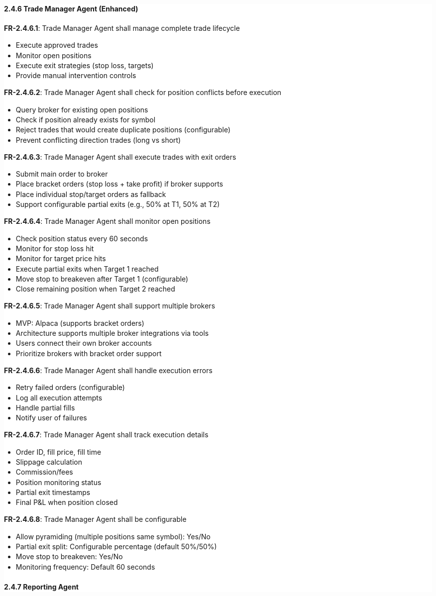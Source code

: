 #### 2.4.6 Trade Manager Agent (Enhanced)

**FR-2.4.6.1**: Trade Manager Agent shall manage complete trade lifecycle
- Execute approved trades
- Monitor open positions
- Execute exit strategies (stop loss, targets)
- Provide manual intervention controls

**FR-2.4.6.2**: Trade Manager Agent shall check for position conflicts before execution
- Query broker for existing open positions
- Check if position already exists for symbol
- Reject trades that would create duplicate positions (configurable)
- Prevent conflicting direction trades (long vs short)

**FR-2.4.6.3**: Trade Manager Agent shall execute trades with exit orders
- Submit main order to broker
- Place bracket orders (stop loss + take profit) if broker supports
- Place individual stop/target orders as fallback
- Support configurable partial exits (e.g., 50% at T1, 50% at T2)

**FR-2.4.6.4**: Trade Manager Agent shall monitor open positions
- Check position status every 60 seconds
- Monitor for stop loss hit
- Monitor for target price hits
- Execute partial exits when Target 1 reached
- Move stop to breakeven after Target 1 (configurable)
- Close remaining position when Target 2 reached

**FR-2.4.6.5**: Trade Manager Agent shall support multiple brokers
- MVP: Alpaca (supports bracket orders)
- Architecture supports multiple broker integrations via tools
- Users connect their own broker accounts
- Prioritize brokers with bracket order support

**FR-2.4.6.6**: Trade Manager Agent shall handle execution errors
- Retry failed orders (configurable)
- Log all execution attempts
- Handle partial fills
- Notify user of failures

**FR-2.4.6.7**: Trade Manager Agent shall track execution details
- Order ID, fill price, fill time
- Slippage calculation
- Commission/fees
- Position monitoring status
- Partial exit timestamps
- Final P&L when position closed

**FR-2.4.6.8**: Trade Manager Agent shall be configurable
- Allow pyramiding (multiple positions same symbol): Yes/No
- Partial exit split: Configurable percentage (default 50%/50%)
- Move stop to breakeven: Yes/No
- Monitoring frequency: Default 60 seconds

#### 2.4.7 Reporting Agent
